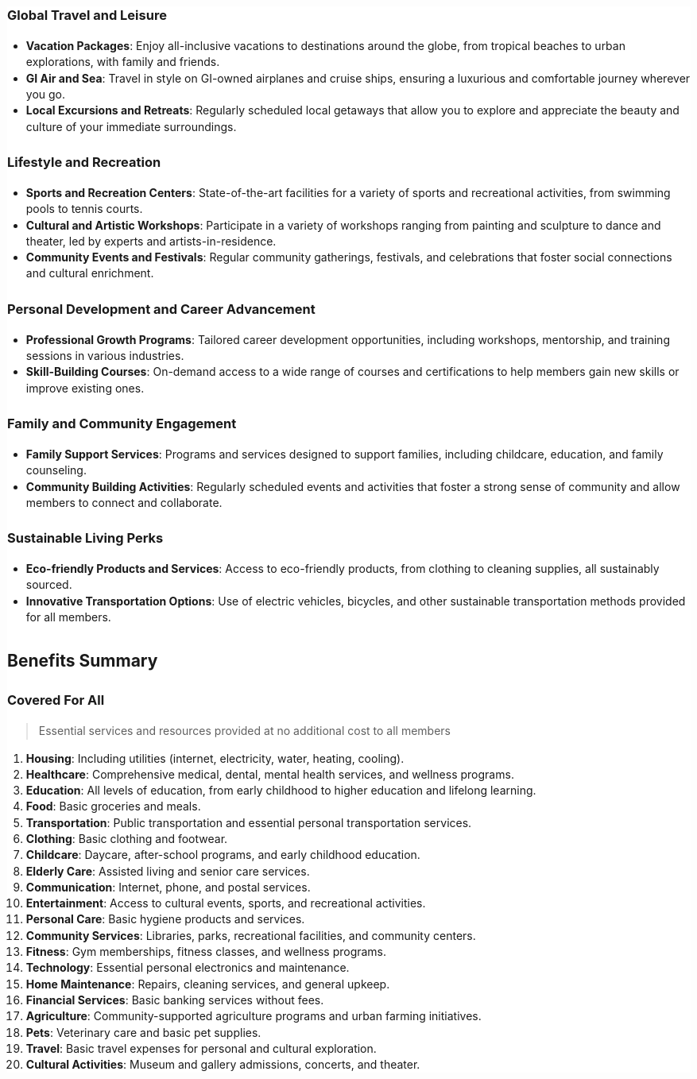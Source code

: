### **Global Travel and Leisure**
- **Vacation Packages**: Enjoy all-inclusive vacations to destinations around the globe, from tropical beaches to urban explorations, with family and friends.
- **GI Air and Sea**: Travel in style on GI-owned airplanes and cruise ships, ensuring a luxurious and comfortable journey wherever you go.
- **Local Excursions and Retreats**: Regularly scheduled local getaways that allow you to explore and appreciate the beauty and culture of your immediate surroundings.

### **Lifestyle and Recreation**
- **Sports and Recreation Centers**: State-of-the-art facilities for a variety of sports and recreational activities, from swimming pools to tennis courts.
- **Cultural and Artistic Workshops**: Participate in a variety of workshops ranging from painting and sculpture to dance and theater, led by experts and artists-in-residence.
- **Community Events and Festivals**: Regular community gatherings, festivals, and celebrations that foster social connections and cultural enrichment.



### **Personal Development and Career Advancement**
- **Professional Growth Programs**: Tailored career development opportunities, including workshops, mentorship, and training sessions in various industries.
- **Skill-Building Courses**: On-demand access to a wide range of courses and certifications to help members gain new skills or improve existing ones.

### **Family and Community Engagement**
- **Family Support Services**: Programs and services designed to support families, including childcare, education, and family counseling.
- **Community Building Activities**: Regularly scheduled events and activities that foster a strong sense of community and allow members to connect and collaborate.

### **Sustainable Living Perks**
- **Eco-friendly Products and Services**: Access to eco-friendly products, from clothing to cleaning supplies, all sustainably sourced.
- **Innovative Transportation Options**: Use of electric vehicles, bicycles, and other sustainable transportation methods provided for all members.


## Benefits Summary

### Covered For All
> Essential services and resources provided at no additional cost to all members

1. **Housing**: Including utilities (internet, electricity, water, heating, cooling).
1. **Healthcare**: Comprehensive medical, dental, mental health services, and wellness programs.
1. **Education**: All levels of education, from early childhood to higher education and lifelong learning.
1. **Food**: Basic groceries and meals.
1. **Transportation**: Public transportation and essential personal transportation services.
1. **Clothing**: Basic clothing and footwear.
1. **Childcare**: Daycare, after-school programs, and early childhood education.
1. **Elderly Care**: Assisted living and senior care services.
1. **Communication**: Internet, phone, and postal services.
1. **Entertainment**: Access to cultural events, sports, and recreational activities.
1. **Personal Care**: Basic hygiene products and services.
1. **Community Services**: Libraries, parks, recreational facilities, and community centers.
1. **Fitness**: Gym memberships, fitness classes, and wellness programs.
1. **Technology**: Essential personal electronics and maintenance.
1. **Home Maintenance**: Repairs, cleaning services, and general upkeep.
1. **Financial Services**: Basic banking services without fees.
1. **Agriculture**: Community-supported agriculture programs and urban farming initiatives.
1. **Pets**: Veterinary care and basic pet supplies.
1. **Travel**: Basic travel expenses for personal and cultural exploration.
1. **Cultural Activities**: Museum and gallery admissions, concerts, and theater.